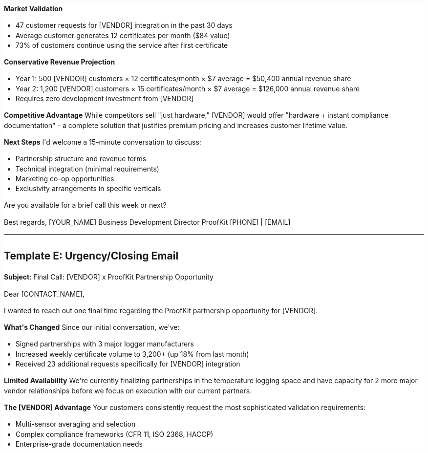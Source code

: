 **Market Validation**
- 47 customer requests for [VENDOR] integration in the past 30 days
- Average customer generates 12 certificates per month ($84 value)
- 73% of customers continue using the service after first certificate

**Conservative Revenue Projection**
- Year 1: 500 [VENDOR] customers × 12 certificates/month × $7 average = $50,400 annual revenue share
- Year 2: 1,200 [VENDOR] customers × 15 certificates/month × $7 average = $126,000 annual revenue share
- Requires zero development investment from [VENDOR]

**Competitive Advantage**
While competitors sell "just hardware," [VENDOR] would offer "hardware + instant compliance documentation" - a complete solution that justifies premium pricing and increases customer lifetime value.

**Next Steps**
I'd welcome a 15-minute conversation to discuss:
- Partnership structure and revenue terms
- Technical integration (minimal requirements)
- Marketing co-op opportunities
- Exclusivity arrangements in specific verticals

Are you available for a brief call this week or next?

Best regards,
[YOUR_NAME]
Business Development Director
ProofKit
[PHONE] | [EMAIL]

---

## Template E: Urgency/Closing Email

**Subject**: Final Call: [VENDOR] x ProofKit Partnership Opportunity

Dear [CONTACT_NAME],

I wanted to reach out one final time regarding the ProofKit partnership opportunity for [VENDOR].

**What's Changed**
Since our initial conversation, we've:
- Signed partnerships with 3 major logger manufacturers
- Increased weekly certificate volume to 3,200+ (up 18% from last month)
- Received 23 additional requests specifically for [VENDOR] integration

**Limited Availability**
We're currently finalizing partnerships in the temperature logging space and have capacity for 2 more major vendor relationships before we focus on execution with our current partners.

**The [VENDOR] Advantage**
Your customers consistently request the most sophisticated validation requirements:
- Multi-sensor averaging and selection
- Complex compliance frameworks (CFR 11, ISO 2368, HACCP)
- Enterprise-grade documentation needs
